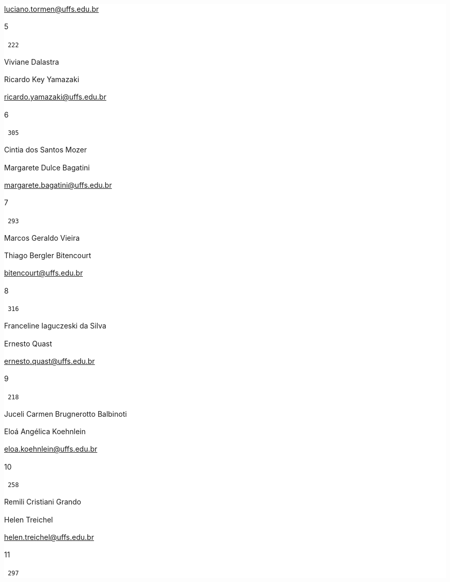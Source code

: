    [luciano.tormen@uffs.edu.br](mailto:luciano.tormen@uffs.edu.br)

   5

     222

   Viviane Dalastra

   Ricardo Key Yamazaki

   ricardo.yamazaki@uffs.edu.br

   6

     305

   Cintia dos Santos Mozer

   Margarete Dulce Bagatini

   margarete.bagatini@uffs.edu.br

   7

     293

   Marcos Geraldo Vieira

   Thiago Bergler Bitencourt

   [bitencourt@uffs.edu.br](mailto:bitencourt@uffs.edu.br)

   8

     316

   Franceline Iaguczeski da Silva

   Ernesto Quast

   [ernesto.quast@uffs.edu.br](mailto:ernesto.quast@uffs.edu.br)

   9

     218

   Juceli Carmen Brugnerotto Balbinoti

   Eloá Angélica Koehnlein

   eloa.koehnlein@uffs.edu.br

   10

     258

   Remili Cristiani Grando

   Helen Treichel

   helen.treichel@uffs.edu.br

   11

     297
